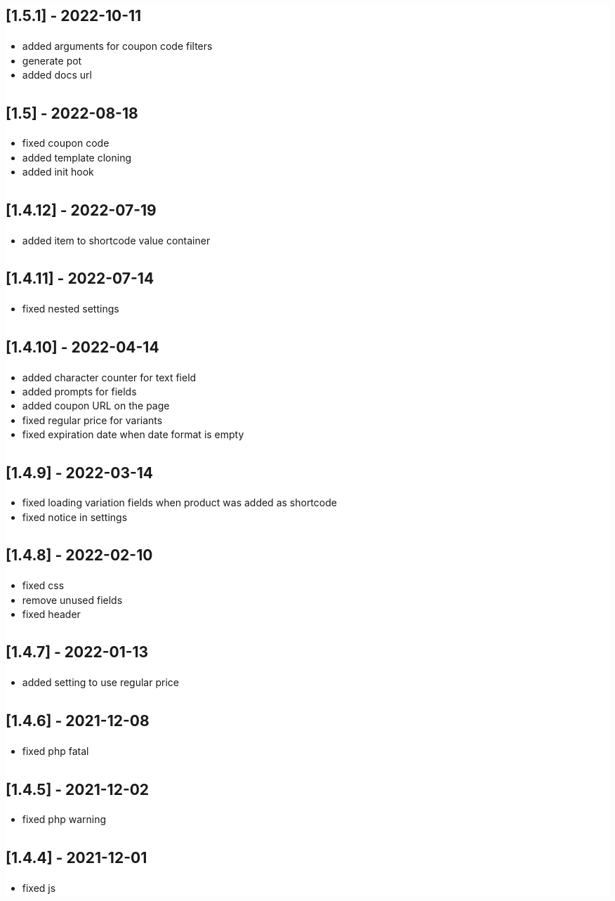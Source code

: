 ## [1.5.1] - 2022-10-11
* added arguments for coupon code filters
* generate pot
* added docs url

## [1.5] - 2022-08-18
* fixed coupon code
* added template cloning
* added init hook

## [1.4.12] - 2022-07-19
* added item to shortcode value container

## [1.4.11] - 2022-07-14
* fixed nested settings

## [1.4.10] - 2022-04-14
* added character counter for text field
* added prompts for fields
* added coupon URL on the page
* fixed regular price for variants
* fixed expiration date when date format is empty

## [1.4.9] - 2022-03-14
* fixed loading variation fields when product was added as shortcode
* fixed notice in settings

## [1.4.8] - 2022-02-10
* fixed css
* remove unused fields
* fixed header

## [1.4.7] - 2022-01-13
* added setting to use regular price

## [1.4.6] - 2021-12-08
* fixed php fatal

## [1.4.5] - 2021-12-02
* fixed php warning

## [1.4.4] - 2021-12-01
* fixed js
